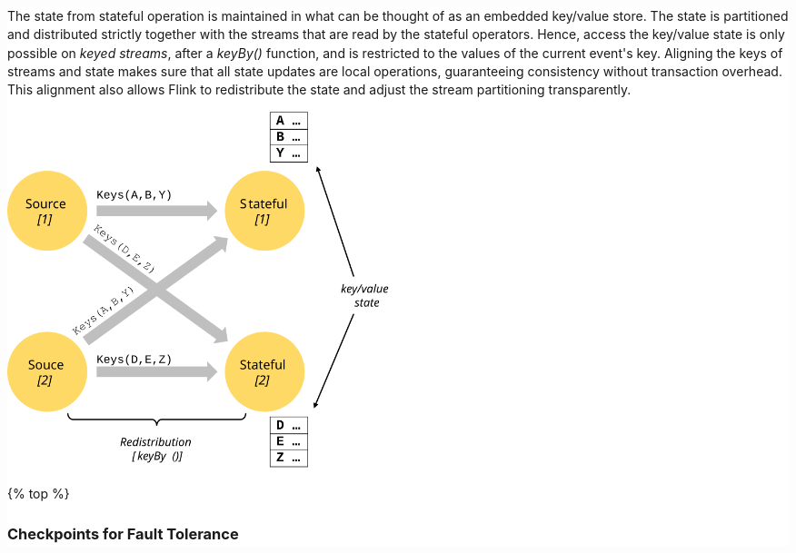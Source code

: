 The state from stateful operation is maintained in what can be thought of as an embedded key/value store.
The state is partitioned and distributed strictly together with the streams that are read by the
stateful operators. Hence, access the key/value state is only possible on *keyed streams*, after a *keyBy()* function,
and is restricted to the values of the current event's key. Aligning the keys of streams and state
makes sure that all state updates are local operations, guaranteeing consistency without transaction overhead.
This alignment also allows Flink to redistribute the state and adjust the stream partitioning transparently.

<img src="fig/state_partitioning.svg" alt="State and Partitioning" class="offset" width="50%" />

{% top %}

### Checkpoints for Fault Tolerance
